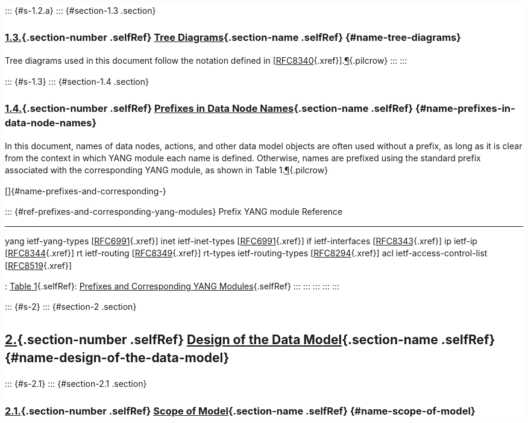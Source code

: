 ::: {#s-1.2.a}
::: {#section-1.3 .section}
### [1.3.](#section-1.3){.section-number .selfRef} [Tree Diagrams](#name-tree-diagrams){.section-name .selfRef} {#name-tree-diagrams}

Tree diagrams used in this document follow the notation defined in
\[[RFC8340](#RFC8340){.xref}\].[¶](#section-1.3-1){.pilcrow}
:::
:::

::: {#s-1.3}
::: {#section-1.4 .section}
### [1.4.](#section-1.4){.section-number .selfRef} [Prefixes in Data Node Names](#name-prefixes-in-data-node-names){.section-name .selfRef} {#name-prefixes-in-data-node-names}

In this document, names of data nodes, actions, and other data model
objects are often used without a prefix, as long as it is clear from the
context in which YANG module each name is defined. Otherwise, names are
prefixed using the standard prefix associated with the corresponding
YANG module, as shown in Table 1.[¶](#section-1.4-1){.pilcrow}

[]{#name-prefixes-and-corresponding-}

::: {#ref-prefixes-and-corresponding-yang-modules}
  Prefix     YANG module                Reference
  ---------- -------------------------- --------------------------------
  yang       ietf-yang-types            \[[RFC6991](#RFC6991){.xref}\]
  inet       ietf-inet-types            \[[RFC6991](#RFC6991){.xref}\]
  if         ietf-interfaces            \[[RFC8343](#RFC8343){.xref}\]
  ip         ietf-ip                    \[[RFC8344](#RFC8344){.xref}\]
  rt         ietf-routing               \[[RFC8349](#RFC8349){.xref}\]
  rt-types   ietf-routing-types         \[[RFC8294](#RFC8294){.xref}\]
  acl        ietf-access-control-list   \[[RFC8519](#RFC8519){.xref}\]

  : [Table 1](#table-1){.selfRef}: [Prefixes and Corresponding YANG
  Modules](#name-prefixes-and-corresponding-){.selfRef}
:::
:::
:::
:::
:::

::: {#s-2}
::: {#section-2 .section}
## [2.](#section-2){.section-number .selfRef} [Design of the Data Model](#name-design-of-the-data-model){.section-name .selfRef} {#name-design-of-the-data-model}

::: {#s-2.1}
::: {#section-2.1 .section}
### [2.1.](#section-2.1){.section-number .selfRef} [Scope of Model](#name-scope-of-model){.section-name .selfRef} {#name-scope-of-model}

